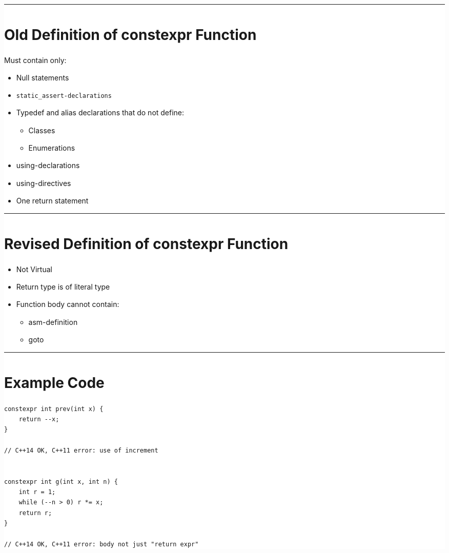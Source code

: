 ------------------

# Old Definition of constexpr Function

Must contain only:

- Null statements

- `static_assert-declarations`

- Typedef and alias declarations that do not define:
	
	- Classes
	
	- Enumerations

- using-declarations

- using-directives

- One return statement

------------------

# Revised Definition of constexpr Function

- Not Virtual

- Return type is of literal type

- Function body cannot contain:
	
	- asm-definition
	
	- goto

------------------

# Example Code

~~~
constexpr int prev(int x) {	
	return --x;                          
}   

// C++14 OK, C++11 error: use of increment   

                 	
constexpr int g(int x, int n) { 
	int r = 1;
	while (--n > 0) r *= x;
	return r;
}

// C++14 OK, C++11 error: body not just "return expr"
~~~	
